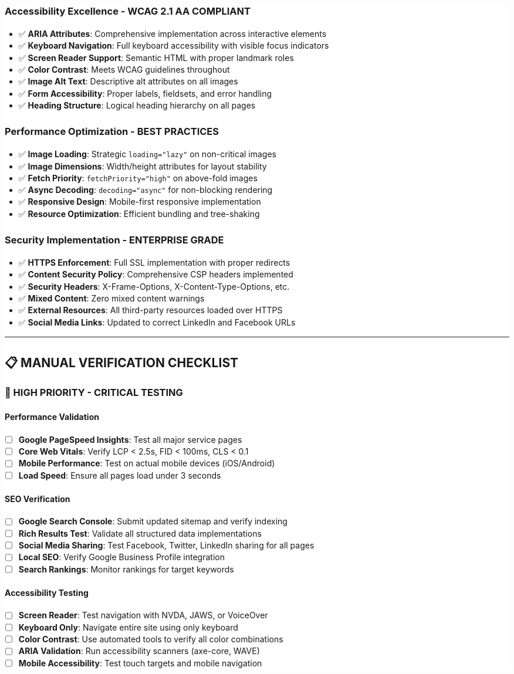 ### Accessibility Excellence - WCAG 2.1 AA COMPLIANT
- ✅ **ARIA Attributes**: Comprehensive implementation across interactive elements
- ✅ **Keyboard Navigation**: Full keyboard accessibility with visible focus indicators
- ✅ **Screen Reader Support**: Semantic HTML with proper landmark roles
- ✅ **Color Contrast**: Meets WCAG guidelines throughout
- ✅ **Image Alt Text**: Descriptive alt attributes on all images
- ✅ **Form Accessibility**: Proper labels, fieldsets, and error handling
- ✅ **Heading Structure**: Logical heading hierarchy on all pages

### Performance Optimization - BEST PRACTICES
- ✅ **Image Loading**: Strategic `loading="lazy"` on non-critical images
- ✅ **Image Dimensions**: Width/height attributes for layout stability
- ✅ **Fetch Priority**: `fetchPriority="high"` on above-fold images
- ✅ **Async Decoding**: `decoding="async"` for non-blocking rendering
- ✅ **Responsive Design**: Mobile-first responsive implementation
- ✅ **Resource Optimization**: Efficient bundling and tree-shaking

### Security Implementation - ENTERPRISE GRADE
- ✅ **HTTPS Enforcement**: Full SSL implementation with proper redirects
- ✅ **Content Security Policy**: Comprehensive CSP headers implemented
- ✅ **Security Headers**: X-Frame-Options, X-Content-Type-Options, etc.
- ✅ **Mixed Content**: Zero mixed content warnings
- ✅ **External Resources**: All third-party resources loaded over HTTPS
- ✅ **Social Media Links**: Updated to correct LinkedIn and Facebook URLs

---

## 📋 MANUAL VERIFICATION CHECKLIST

### 🔴 HIGH PRIORITY - CRITICAL TESTING

#### Performance Validation
- [ ] **Google PageSpeed Insights**: Test all major service pages
- [ ] **Core Web Vitals**: Verify LCP < 2.5s, FID < 100ms, CLS < 0.1
- [ ] **Mobile Performance**: Test on actual mobile devices (iOS/Android)
- [ ] **Load Speed**: Ensure all pages load under 3 seconds

#### SEO Verification  
- [ ] **Google Search Console**: Submit updated sitemap and verify indexing
- [ ] **Rich Results Test**: Validate all structured data implementations
- [ ] **Social Media Sharing**: Test Facebook, Twitter, LinkedIn sharing for all pages
- [ ] **Local SEO**: Verify Google Business Profile integration
- [ ] **Search Rankings**: Monitor rankings for target keywords

#### Accessibility Testing
- [ ] **Screen Reader**: Test navigation with NVDA, JAWS, or VoiceOver
- [ ] **Keyboard Only**: Navigate entire site using only keyboard
- [ ] **Color Contrast**: Use automated tools to verify all color combinations
- [ ] **ARIA Validation**: Run accessibility scanners (axe-core, WAVE)
- [ ] **Mobile Accessibility**: Test touch targets and mobile navigation
